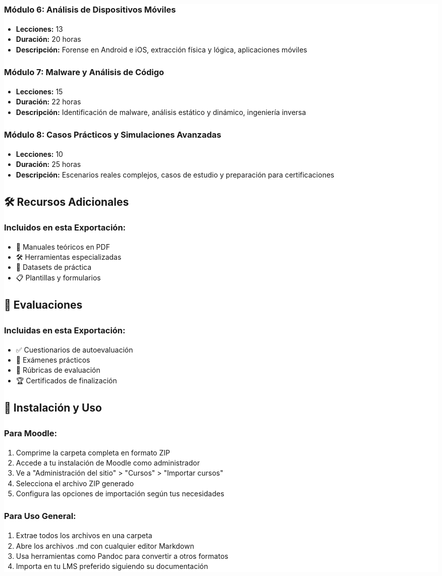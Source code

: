 ### Módulo 6: Análisis de Dispositivos Móviles
- **Lecciones:** 13
- **Duración:** 20 horas
- **Descripción:** Forense en Android e iOS, extracción física y lógica, aplicaciones móviles

### Módulo 7: Malware y Análisis de Código
- **Lecciones:** 15
- **Duración:** 22 horas
- **Descripción:** Identificación de malware, análisis estático y dinámico, ingeniería inversa

### Módulo 8: Casos Prácticos y Simulaciones Avanzadas
- **Lecciones:** 10
- **Duración:** 25 horas
- **Descripción:** Escenarios reales complejos, casos de estudio y preparación para certificaciones


## 🛠️ Recursos Adicionales

### Incluidos en esta Exportación:
- 📄 Manuales teóricos en PDF
- 🛠️ Herramientas especializadas
- 💾 Datasets de práctica
- 📋 Plantillas y formularios


## 📝 Evaluaciones

### Incluidas en esta Exportación:
- ✅ Cuestionarios de autoevaluación
- 📝 Exámenes prácticos
- 🎯 Rúbricas de evaluación
- 🏆 Certificados de finalización


## 🚀 Instalación y Uso

### Para Moodle:
1. Comprime la carpeta completa en formato ZIP
2. Accede a tu instalación de Moodle como administrador
3. Ve a "Administración del sitio" > "Cursos" > "Importar cursos"
4. Selecciona el archivo ZIP generado
5. Configura las opciones de importación según tus necesidades

### Para Uso General:
1. Extrae todos los archivos en una carpeta
2. Abre los archivos .md con cualquier editor Markdown
3. Usa herramientas como Pandoc para convertir a otros formatos
4. Importa en tu LMS preferido siguiendo su documentación
